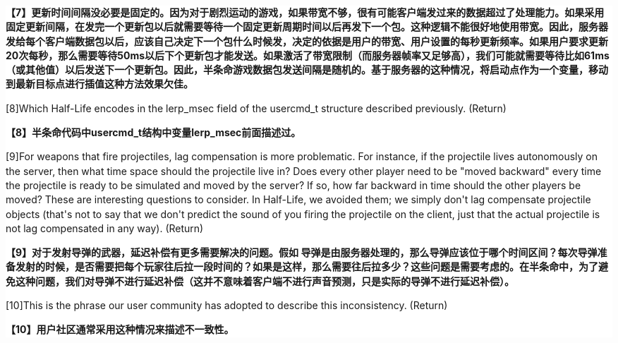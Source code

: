 **【7】更新时间间隔没必要是固定的。因为对于剧烈运动的游戏，如果带宽不够，很有可能客户端发过来的数据超过了处理能力。如果采用固定更新间隔，在发完一个更新包以后就需要等待一个固定更新周期时间以后再发下一个包。这种逻辑不能很好地使用带宽。因此，服务器发给每个客户端数据包以后，应该自己决定下一个包什么时候发，决定的依据是用户的带宽、用户设置的每秒更新频率。如果用户要求更新20次每秒，那么需要等待50ms以后下个更新包才能发送。如果激活了带宽限制（而服务器帧率又足够高），我们可能就需要等待比如61ms（或其他值）以后发送下一个更新包。因此，半条命游戏数据包发送间隔是随机的。基于服务器的这种情况，将启动点作为一个变量，移动到最新目标点进行插值这种方法效果欠佳。**
  
[8]Which Half-Life encodes in the lerp\_msec field of the usercmd\_t structure described previously. (Return)

**【8】半条命代码中usercmd\_t结构中变量lerp\_msec前面描述过。**
  
[9]For weapons that fire projectiles, lag compensation is more problematic. For instance, if the projectile lives autonomously on the server, then what time space should the projectile live in? Does every other player need to be "moved backward" every time the projectile is ready to be simulated and moved by the server? If so, how far backward in time should the other players be moved? These are interesting questions to consider. In Half-Life, we avoided them; we simply don't lag compensate projectile objects (that's not to say that we don't predict the sound of you firing the projectile on the client, just that the actual projectile is not lag compensated in any way). (Return)

**【9】对于发射导弹的武器，延迟补偿有更多需要解决的问题。假如
导弹是由服务器处理的，那么导弹应该位于哪个时间区间？每次导弹准备发射的时候，是否需要把每个玩家往后拉一段时间的？如果是这样，那么需要往后拉多少？这些问题是需要考虑的。在半条命中，为了避免这种问题，我们对导弹不进行延迟补偿（这并不意味着客户端不进行声音预测，只是实际的导弹不进行延迟补偿）。**
  
[10]This is the phrase our user community has adopted to describe this inconsistency. (Return)

**【10】用户社区通常采用这种情况来描述不一致性。**